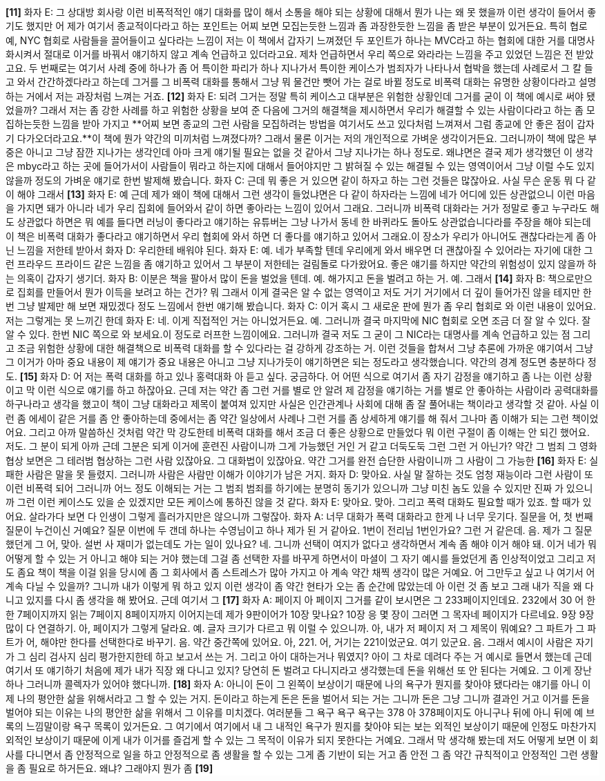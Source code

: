 **[11]**
화자 E: 그 상대방 회사랑 이런 비폭적적인 얘기 대화를 많이 해서 소통을 해야 되는 상황에 대해서 뭔가 나는 왜 못 했을까 이런 생각이 들어서 좋기도 했지만 어 제가 여기서 종교적이다라고 하는 포인트는 어찌 보면 모집는듯한 느낌과 좀 과장한듯한 느낌을 좀 받은 부분이 있거든요. 특히 협로 예, NYC 협회로 사람들을 끌어들이고 싶다라는 느낌이 저는 이 책에서 갑자기 느껴졌던 두 포인트가 하나는 MVC라고 하는 협회에 대한 거를 대명사화시켜서 절대로 이거를 바꿔서 얘기하지 않고 계속 언급하고 있더라고요. 제차 언급하면서 우리 쪽으로 와라라는 느낌을 주고 있었던 느낌은 전 받았고요. 두 번째로는 여기서 사례 중에 하나가 좀 어 특이한 파리가 하나 지나가서 특이한 케이스가 범죄자가 나타나서 협박을 했는데 사례로서 그 칼 들고 와서 간간하겠다라고 하는데 그거를 그 비폭력 대화를 통해서 그냥 뭐 물건만 뺏어 가는 걸로 바뀔 정도로 비폭력 대화는 유명한 상황이다라고 설명하는 거에서 저는 과장처럼 느껴는 거죠.
**[12]**
화자 E: 되려 그거는 정말 특히 케이스고 대부분은 위험한 상황인데 그거를 굳이 이 책에 예시로 써야 됐었을까? 그래서 저는 좀 강한 사례를 하고 위험한 상황을 보여 준 다음에 그거의 해결책을 제시하면서 우리가 해결할 수 있는 사람이다라고 하는 좀 모집하는듯한 느낌을 받아 가지고 **어찌 보면 종교의 그런 사람을 모집하려는 방법을 여기서도 쓰고 있다처럼 느껴져서 그럼 종교에 안 좋은 점이 갑자기 다가오더라고요.**이 책에 뭔가 약간의 미끼처럼 느껴졌다까? 그래서 물론 이거는 저의 개인적으로 가벼운 생각이거든요. 그러니까이 책에 많은 부중은 아니고 그냥 잠깐 지나가는 생각인데 아마 크게 얘기될 필요는 없을 것 같아서 그냥 지나가는 하나 정도로. 왜냐면은 결국 제가 생각했던 이 생각은 mbyc라고 하는 곳에 들어가서이 사람들이 뭐라고 하는지에 대해서 들어야지만 그 밝혀질 수 있는 해결될 수 있는 영역이어서 그냥 이럴 수도 있지 않을까 정도의 가벼운 얘기로 한번 발제해 봤습니다. 
화자 C: 근데 뭐 좋은 거 있으면 같이 하자고 하는 그런 것들은 많잖아요. 사실 무슨 운동 뭐 다 같이 해야 그래서
**[13]**
화자 E: 예 근데 제가 왜이 책에 대해서 그런 생각이 들었냐면은 다 같이 하자라는 느낌에 네가 어디에 있든 상관없으니 이런 마음을 가지면 돼가 아니라 네가 우리 집회에 들어와서 같이 하면 좋아라는 느낌이 있어서 그래요. 그러니까 비폭력 대화라는 거가 정말로 좋고 누구라도 해도 상관없다 하면은 뭐 예를 들다면 러닝이 좋다라고 얘기하는 유튜버는 그냥 나가서 동네 한 바퀴라도 돌아도 상관없습니다라를 주장을 해야 되는데 이 책은 비폭력 대화가 좋다라고 얘기하면서 우리 협회에 와서 하면 더 좋다를 얘기하고 있어서 그래요.이 장소가 우리가 아니어도 괜찮다라는게 좀 아닌 느낌을 저한테 받아서 
화자 D: 우리한테 배워야 된다. 
화자 E: 예. 네가 부족할 텐데 우리에게 와서 배우면 더 괜찮아질 수 있어라는 자기에 대한 그런 프라우드 프라이드 같은 느낌을 좀 얘기하고 있어서 그 부분이 저한테는 걸림돌로 다가왔어요. 좋은 얘기를 하지만 약간의 위험성이 있지 않을까 하는 의혹이 갑자기 생기더. 
화자 B: 이분은 책을 팔아서 많이 돈을 벌었을 텐데. 예. 해가지고 돈을 벌려고 하는 거. 예. 그래서
**[14]**
화자 B: 책으로만으로 집회를 만들어서 뭔가 이득을 보려고 하는 건가? 뭐 그래서 이게 결국은 알 수 없는 영역이고 저도 거기 거기에서 더 깊이 들어가진 않을 테지만 한번 그냥 발제만 해 보면 재밌겠다 정도 느낌에서 한번 얘기해 봤습니다. 
화자 C: 이거 혹시 그 새로운 판에 뭔가 좀 우리 협회로 와 이런 내용이 있어요. 저는 그렇게는 못 느끼긴 한데 
화자 E: 네. 이게 직접적인 거는 아니었거든요. 예. 그러니까 결국 마지막에 NIC 협회로 오면 조금 더 잘 알 수 있다. 잘 알 수 있다. 한번 NIC 쪽으로 와 보세요.이 정도로 러프한 느낌이에요. 그러니까 결국 저도 그 굳이 그 NIC라는 대명사를 계속 언급하고 있는 점 그리고 조금 위험한 상황에 대한 해결책으로 비폭력 대화를 할 수 있다라는 걸 강하게 강조하는 거. 이런 것들을 합쳐서 그냥 추론에 가까운 얘기여서 그냥 그 이거가 아마 중요 내용이 제 얘기가 중요 내용은 아니고 그냥 지나가듯이 얘기하면은 되는 정도라고 생각했습니다. 약간의 경계 정도면 충분하다 정도.
**[15]**
화자 D: 어 저는 폭력 대화를 하고 있나 홍력대화 아 듣고 싶다. 궁금하다. 어 어떤 식으로 여기서 좀 자기 감정을 얘기하고 좀 나는 이런 상황이고 막 이런 식으로 얘기를 하고 하잖아요. 근데 저는 약간 좀 그런 거를 별로 안 알려 제 감정을 얘기하는 거를 별로 안 좋아하는 사람이라 공력대화를 하구나라고 생각을 했고이 책이 그냥 대화라고 제목이 붙여져 있지만 사실은 인간관계나 사회에 대해 좀 잘 풀어내는 책이라고 생각할 것 같아. 사실 이런 좀 에세이 같은 거를 좀 안 좋아하는데 중에서는 좀 약간 일상에서 사례나 그런 거를 좀 상세하게 얘기를 해 줘서 그나마 좀 이해가 되는 그런 책이었어요. 그리고 아까 말씀하신 것처럼 약간 막 강도한테 비폭력 대화를 해서 조금 더 좋은 상황으로 만들었다 뭐 이런 구절이 좀 이해는 안 되긴 했어요. 저도. 그 분이 되게 아까 근데 그분은 되게 이거에 훈련진 사람이니까 그게 가능했던 거인 거 같고 더둑도둑 그런 그런 거 아닌가? 약간 그 범죄 그 영화 협상 보면은 그 테러범 협상하는 그런 사람 있잖아요. 그 대화법이 있잖아요. 약간 그거를 완전 습단한 사람이니까 그 사람이 그 가능한
**[16]**
화자 E: 실패한 사람은 말을 못 들렸지. 그러니까 사람은 사람만 이해가 이야기가 남은 거지. 
화자 D: 맞아요. 사실 말 잘하는 것도 엄청 재능이라 그런 사람이 또 이런 비폭력 되어 그러니까 어느 정도 이해되는 거는 그 범죄 범죄를 하기에는 분명히 동기가 있으니까 그냥 미친 놈도 있을 수 있지만 진짜 가 있으니까 그런 이런 케이스도 있을 순 있겠지만 모든 케이스에 통하진 않을 것 같다. 
화자 E: 맞아요. 맞아. 그리고 폭력 대화도 필요할 때가 있죠. 할 때가 있어요. 살라가다 보면 다 인생이 그렇게 흘러가지만은 않으니까 그렇잖아. 
화자 A: 너무 대화가 폭력 대화라고 한게 나 너무 웃기다. 질문을 어, 첫 번째 질문이 누건이신 거예요? 질문 이번에 두 갠데 하나는 수영님이고 하나 제가 된 거 같아요. 1번이 전리님 1번인가요? 그런 거 같은데. 음. 제가 그 질문했던게 그 어, 맞아. 설번 사 재미가 없는데도 가는 일이 있나요? 네. 그니까 선택이 여지가 없다고 생각하면서 계속 좀 해야 이거 해야 돼. 이거 네가 뭐 어떻게 할 수 있는 거 아니고 해야 되는 거야 했는데 그걸 좀 선택한 자를 바꾸게 하면서이 마셜이 그 자기 예시를 들었던게 좀 인상적이었고 그리고 저도 좀요 책이 책을 이걸 읽을 당시에 좀 그 회사에서 좀 스트레스가 많아 가지고 아 계속 약간 채찍 생각이 많은 거예요. 어 그만두고 싶고 나 여기서 어 계속 다닐 수 있을까? 그니까 내가 이렇게 뭐 하고 있지 이런 생각이 좀 약간 현타가 오는 좀 순간에 많았는데 아 이런 것 좀 보고 그래 내가 직을 왜 다니고 있지를 다시 좀 생각을 해 봤어요. 근데 여기서 그
**[17]**
화자 A: 페이지 아 페이지 그거를 같이 보시면은 그 233페이지인데요. 232에서 30 어 한 한 7페이지까지 읽는 7페이지 8페이지까지 이어지는데 제가 9판이어가 10장 맞나요? 10장 응 몇 장이 그러면 그 목자네 페이지가 다르네요. 9장 9장 많이 다 연결하기. 아, 페이지가 그렇게 달라요. 예. 글자 크기가 다르고 뭐 이럴 수 있으니까. 아, 내가 저 페이지 저 그 제목이 뭐예요? 그 파트가 그 파트가 어, 해야만 한다를 선택한다로 바꾸기. 음. 약간 중간쪽에 있어요. 아, 221. 어, 거기는 221이었군요. 여기 있군요. 음. 그래서 예시이 사람은 자기가 그 심리 검사지 심리 평가한지한테 하고 보고서 쓰는 거. 그리고 아이 대하는거나 뭐였지? 아이 그 차로 데려다 주는 거 예시로 들면서 했는데 근데 여기서 또 얘기하기 처음에 제가 내가 직장 왜 다니고 있지? 당연히 돈 벌려고 다니지라고 생각했는데 돈을 위해선 또 안 된다는 거예요. 그 이게 장난하나 그러니까 콜렉자가 있어야 했다니까.
**[18]**
화자 A: 아니이 돈이 그 왼쪽이 보상이기 때문에 나의 욕구가 뭔지를 찾아야 됐다라는 얘기를 아니 이제 나의 평안한 삶을 위해서라고 그 할 수 있는 거지. 돈이라고 하는게 돈은 돈을 벌어서 되는 거는 그니까 돈은 그냥 그니까 결과인 거고 이거를 돈을 벌어야 되는 이유는 나의 평안한 삶을 위해서 그 이유를 미치겠다. 여러분들 그 욕구 욕구 욕구는 378 아 378페이지도 아니구나 뒤에 아니 뒤에 예 브록의 느낌말이랑 욕구 목록이 있거든요. 그 여기에서 여기에서 내 그 내적인 욕구가 뭔지를 찾아야 되는 보는 외적인 보상이기 때문에 인정도 마찬가지 외적인 보상이기 때문에 이게 내가 이거를 즐겁게 할 수 있는 그 목적이 이유가 되지 못한다는 거예요. 그래서 막 생각해 봤는데 저도 어떻게 보면 이 회사를 다니면서 좀 안정적으로 일을 하고 안정적으로 좀 생활을 할 수 있는 그게 좀 기반이 되는 거고 좀 안전 그 좀 약간 규칙적이고 안정적인 그런 생활을 좀 필요로 하거든요. 왜냐? 그래야지 뭔가 좀
**[19]**